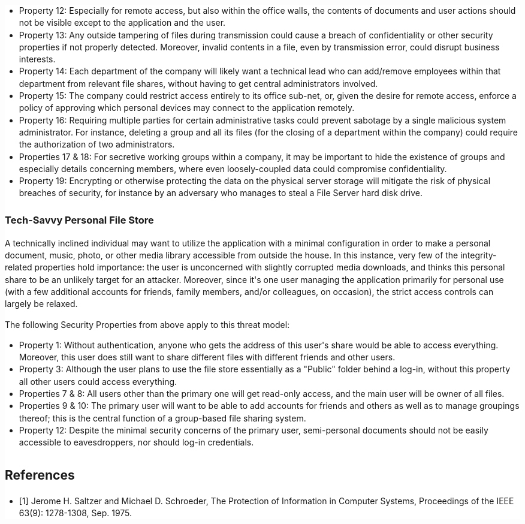 * Property 12: Especially for remote access, but also within the office walls, the contents of documents and user actions should not be visible except to the application and the user.
* Property 13: Any outside tampering of files during transmission could cause a breach of confidentiality or other security properties if not properly detected. Moreover, invalid contents in a file, even by transmission error, could disrupt business interests.
* Property 14: Each department of the company will likely want a technical lead who can add/remove employees within that department from relevant file shares, without having to get central administrators involved.
* Property 15: The company could restrict access entirely to its office sub-net, or, given the desire for remote access, enforce a policy of approving which personal devices may connect to the application remotely.
* Property 16: Requiring multiple parties for certain administrative tasks could prevent sabotage by a single malicious system administrator. For instance, deleting a group and all its files (for the closing of a department within the company) could require the authorization of two administrators.
* Properties 17 & 18: For secretive working groups within a company, it may be important to hide the existence of groups and especially details concerning members, where even loosely-coupled data could compromise confidentiality.
* Property 19: Encrypting or otherwise protecting the data on the physical server storage will mitigate the risk of physical breaches of security, for instance by an adversary who manages to steal a File Server hard disk drive.

### Tech-Savvy Personal File Store

A technically inclined individual may want to utilize the application with a minimal configuration in order to make a personal document, music, photo, or other media library accessible from outside the house. In this instance, very few of the integrity-related properties hold importance: the user is unconcerned with slightly corrupted media downloads, and thinks this personal share to be an unlikely target for an attacker. Moreover, since it's one user managing the application primarily for personal use (with a few additional accounts for friends, family members, and/or colleagues, on occasion), the strict access controls can largely be relaxed.

The following Security Properties from above apply to this threat model:
* Property 1: Without authentication, anyone who gets the address of this user's share would be able to access everything. Moreover, this user does still want to share different files with different friends and other users.
* Property 3: Although the user plans to use the file store essentially as a "Public" folder behind a log-in, without this property all other users could access everything.
* Properties 7 & 8: All users other than the primary one will get read-only access, and the main user will be owner of all files.
* Properties 9 & 10: The primary user will want to be able to add accounts for friends and others as well as to manage groupings thereof; this is the central function of a group-based file sharing system.
* Property 12: Despite the minimal security concerns of the primary user, semi-personal documents should not be easily accessible to eavesdroppers, nor should log-in credentials.

## References

 * [1] Jerome H. Saltzer and Michael D. Schroeder, The Protection of Information in Computer Systems, Proceedings of the IEEE 63(9): 1278-1308, Sep. 1975.
